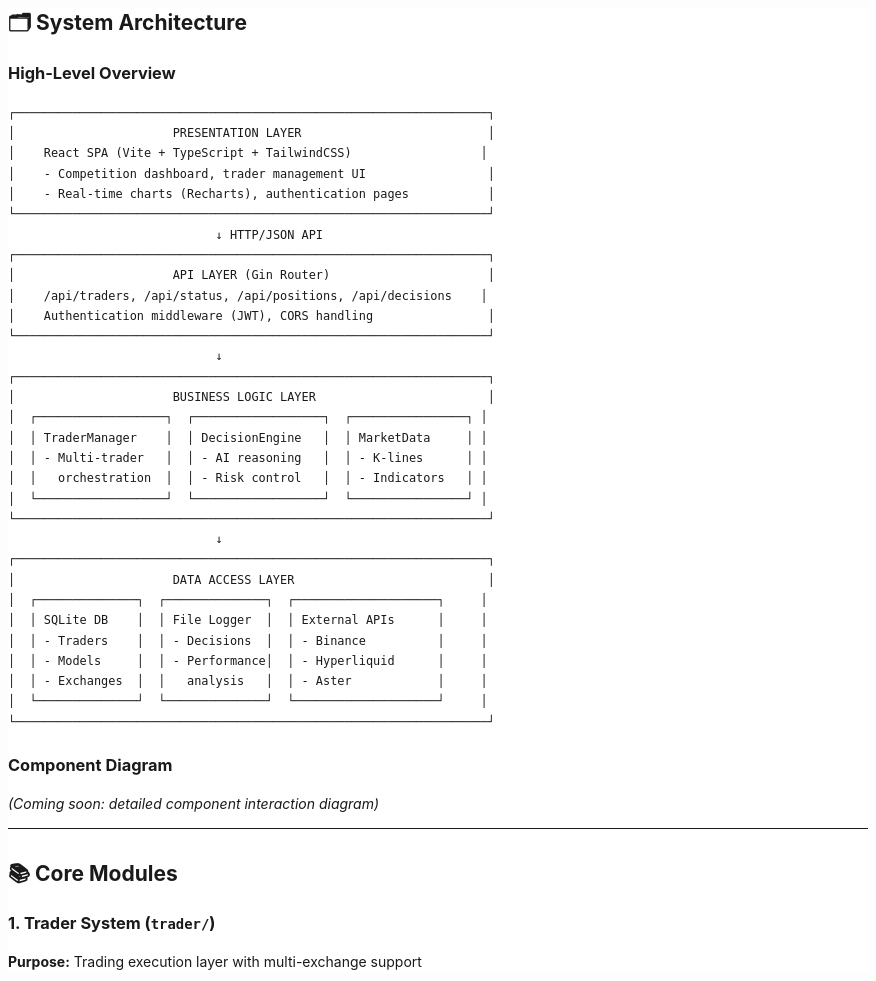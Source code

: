 
## 🗂️ System Architecture

### High-Level Overview

```
┌──────────────────────────────────────────────────────────────────┐
│                      PRESENTATION LAYER                          │
│    React SPA (Vite + TypeScript + TailwindCSS)                  │
│    - Competition dashboard, trader management UI                 │
│    - Real-time charts (Recharts), authentication pages           │
└──────────────────────────────────────────────────────────────────┘
                             ↓ HTTP/JSON API
┌──────────────────────────────────────────────────────────────────┐
│                      API LAYER (Gin Router)                      │
│    /api/traders, /api/status, /api/positions, /api/decisions    │
│    Authentication middleware (JWT), CORS handling                │
└──────────────────────────────────────────────────────────────────┘
                             ↓
┌──────────────────────────────────────────────────────────────────┐
│                      BUSINESS LOGIC LAYER                        │
│  ┌──────────────────┐  ┌──────────────────┐  ┌────────────────┐ │
│  │ TraderManager    │  │ DecisionEngine   │  │ MarketData     │ │
│  │ - Multi-trader   │  │ - AI reasoning   │  │ - K-lines      │ │
│  │   orchestration  │  │ - Risk control   │  │ - Indicators   │ │
│  └──────────────────┘  └──────────────────┘  └────────────────┘ │
└──────────────────────────────────────────────────────────────────┘
                             ↓
┌──────────────────────────────────────────────────────────────────┐
│                      DATA ACCESS LAYER                           │
│  ┌──────────────┐  ┌──────────────┐  ┌────────────────────┐     │
│  │ SQLite DB    │  │ File Logger  │  │ External APIs      │     │
│  │ - Traders    │  │ - Decisions  │  │ - Binance          │     │
│  │ - Models     │  │ - Performance│  │ - Hyperliquid      │     │
│  │ - Exchanges  │  │   analysis   │  │ - Aster            │     │
│  └──────────────┘  └──────────────┘  └────────────────────┘     │
└──────────────────────────────────────────────────────────────────┘
```

### Component Diagram

*(Coming soon: detailed component interaction diagram)*

---

## 📚 Core Modules

### 1. Trader System (`trader/`)

**Purpose:** Trading execution layer with multi-exchange support
